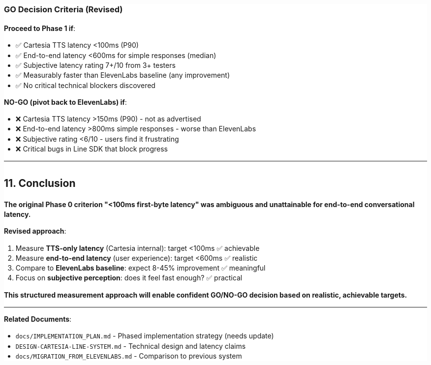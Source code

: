 ### GO Decision Criteria (Revised)

**Proceed to Phase 1 if**:
- ✅ Cartesia TTS latency <100ms (P90)
- ✅ End-to-end latency <600ms for simple responses (median)
- ✅ Subjective latency rating 7+/10 from 3+ testers
- ✅ Measurably faster than ElevenLabs baseline (any improvement)
- ✅ No critical technical blockers discovered

**NO-GO (pivot back to ElevenLabs) if**:
- ❌ Cartesia TTS latency >150ms (P90) - not as advertised
- ❌ End-to-end latency >800ms simple responses - worse than ElevenLabs
- ❌ Subjective rating <6/10 - users find it frustrating
- ❌ Critical bugs in Line SDK that block progress

---

## 11. Conclusion

**The original Phase 0 criterion "<100ms first-byte latency" was ambiguous and unattainable for end-to-end conversational latency.**

**Revised approach**:
1. Measure **TTS-only latency** (Cartesia internal): target <100ms ✅ achievable
2. Measure **end-to-end latency** (user experience): target <600ms ✅ realistic
3. Compare to **ElevenLabs baseline**: expect 8-45% improvement ✅ meaningful
4. Focus on **subjective perception**: does it feel fast enough? ✅ practical

**This structured measurement approach will enable confident GO/NO-GO decision based on realistic, achievable targets.**

---

**Related Documents**:
- `docs/IMPLEMENTATION_PLAN.md` - Phased implementation strategy (needs update)
- `DESIGN-CARTESIA-LINE-SYSTEM.md` - Technical design and latency claims
- `docs/MIGRATION_FROM_ELEVENLABS.md` - Comparison to previous system
